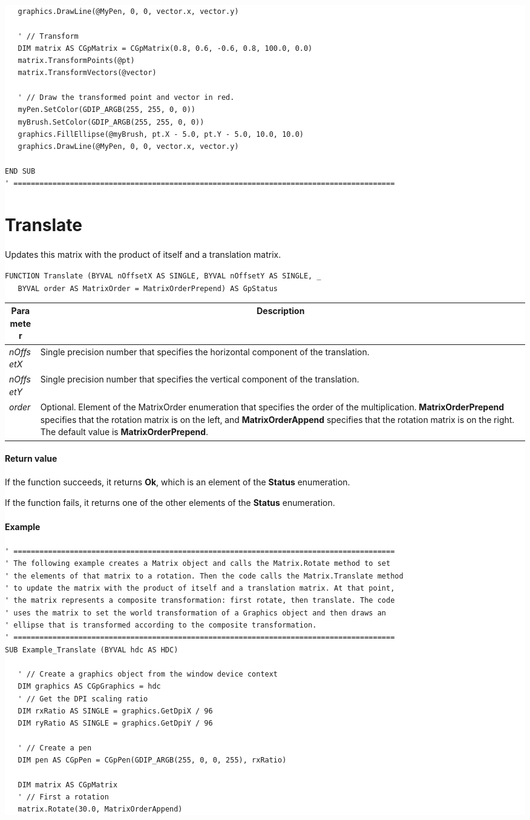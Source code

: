 ```
   graphics.DrawLine(@MyPen, 0, 0, vector.x, vector.y)

   ' // Transform
   DIM matrix AS CGpMatrix = CGpMatrix(0.8, 0.6, -0.6, 0.8, 100.0, 0.0)
   matrix.TransformPoints(@pt)
   matrix.TransformVectors(@vector)

   ' // Draw the transformed point and vector in red.
   myPen.SetColor(GDIP_ARGB(255, 255, 0, 0))
   myBrush.SetColor(GDIP_ARGB(255, 255, 0, 0))
   graphics.FillEllipse(@myBrush, pt.X - 5.0, pt.Y - 5.0, 10.0, 10.0)
   graphics.DrawLine(@MyPen, 0, 0, vector.x, vector.y)

END SUB
' ========================================================================================
```

# <a name="Translate"></a>Translate

Updates this matrix with the product of itself and a translation matrix.

```
FUNCTION Translate (BYVAL nOffsetX AS SINGLE, BYVAL nOffsetY AS SINGLE, _
   BYVAL order AS MatrixOrder = MatrixOrderPrepend) AS GpStatus
```

| Parameter  | Description |
| ---------- | ----------- |
| *nOffsetX* | Single precision number that specifies the horizontal component of the translation. |
| *nOffsetY* | Single precision number that specifies the vertical component of the translation. |
| *order* | Optional. Element of the MatrixOrder enumeration that specifies the order of the multiplication. **MatrixOrderPrepend** specifies that the rotation matrix is on the left, and **MatrixOrderAppend** specifies that the rotation matrix is on the right. The default value is **MatrixOrderPrepend**. |

#### Return value

If the function succeeds, it returns **Ok**, which is an element of the **Status** enumeration.

If the function fails, it returns one of the other elements of the **Status** enumeration.

#### Example

```
' ========================================================================================
' The following example creates a Matrix object and calls the Matrix.Rotate method to set
' the elements of that matrix to a rotation. Then the code calls the Matrix.Translate method
' to update the matrix with the product of itself and a translation matrix. At that point,
' the matrix represents a composite transformation: first rotate, then translate. The code
' uses the matrix to set the world transformation of a Graphics object and then draws an
' ellipse that is transformed according to the composite transformation.
' ========================================================================================
SUB Example_Translate (BYVAL hdc AS HDC)

   ' // Create a graphics object from the window device context
   DIM graphics AS CGpGraphics = hdc
   ' // Get the DPI scaling ratio
   DIM rxRatio AS SINGLE = graphics.GetDpiX / 96
   DIM ryRatio AS SINGLE = graphics.GetDpiY / 96

   ' // Create a pen
   DIM pen AS CGpPen = CGpPen(GDIP_ARGB(255, 0, 0, 255), rxRatio)

   DIM matrix AS CGpMatrix
   ' // First a rotation
   matrix.Rotate(30.0, MatrixOrderAppend)
```